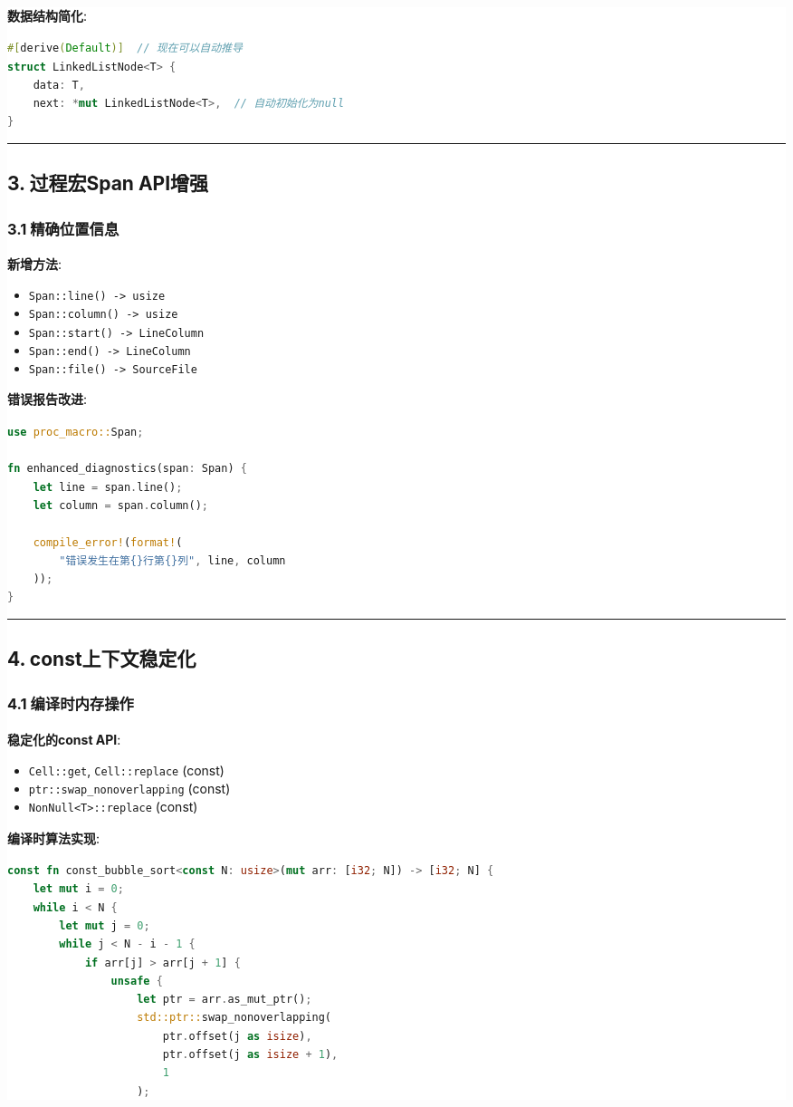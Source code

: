 **数据结构简化**:

```rust
#[derive(Default)]  // 现在可以自动推导
struct LinkedListNode<T> {
    data: T,
    next: *mut LinkedListNode<T>,  // 自动初始化为null
}
```

---

## 3. 过程宏Span API增强

### 3.1 精确位置信息

**新增方法**:

- `Span::line() -> usize`
- `Span::column() -> usize`
- `Span::start() -> LineColumn`
- `Span::end() -> LineColumn`
- `Span::file() -> SourceFile`

**错误报告改进**:

```rust
use proc_macro::Span;

fn enhanced_diagnostics(span: Span) {
    let line = span.line();
    let column = span.column();
    
    compile_error!(format!(
        "错误发生在第{}行第{}列", line, column
    ));
}
```

---

## 4. const上下文稳定化

### 4.1 编译时内存操作

**稳定化的const API**:

- `Cell::get`, `Cell::replace` (const)
- `ptr::swap_nonoverlapping` (const)
- `NonNull<T>::replace` (const)

**编译时算法实现**:

```rust
const fn const_bubble_sort<const N: usize>(mut arr: [i32; N]) -> [i32; N] {
    let mut i = 0;
    while i < N {
        let mut j = 0;
        while j < N - i - 1 {
            if arr[j] > arr[j + 1] {
                unsafe {
                    let ptr = arr.as_mut_ptr();
                    std::ptr::swap_nonoverlapping(
                        ptr.offset(j as isize), 
                        ptr.offset(j as isize + 1), 
                        1
                    );
```